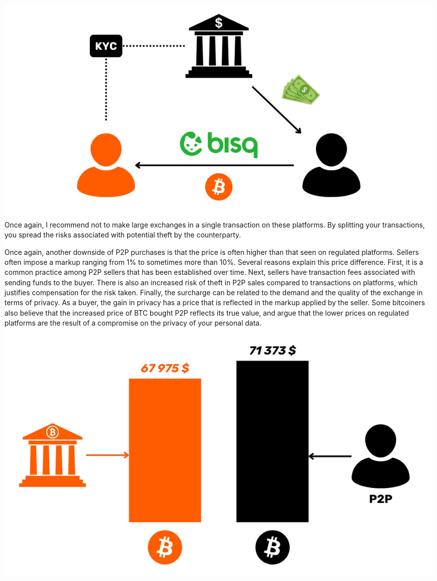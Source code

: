 ![BTC204](assets/notext/44/07.webp)

Once again, I recommend not to make large exchanges in a single transaction on these platforms. By splitting your transactions, you spread the risks associated with potential theft by the counterparty.

Once again, another downside of P2P purchases is that the price is often higher than that seen on regulated platforms. Sellers often impose a markup ranging from 1% to sometimes more than 10%. Several reasons explain this price difference. First, it is a common practice among P2P sellers that has been established over time. Next, sellers have transaction fees associated with sending funds to the buyer. There is also an increased risk of theft in P2P sales compared to transactions on platforms, which justifies compensation for the risk taken. Finally, the surcharge can be related to the demand and the quality of the exchange in terms of privacy. As a buyer, the gain in privacy has a price that is reflected in the markup applied by the seller. Some bitcoiners also believe that the increased price of BTC bought P2P reflects its true value, and argue that the lower prices on regulated platforms are the result of a compromise on the privacy of your personal data.

![BTC204](assets/notext/44/03.webp)
